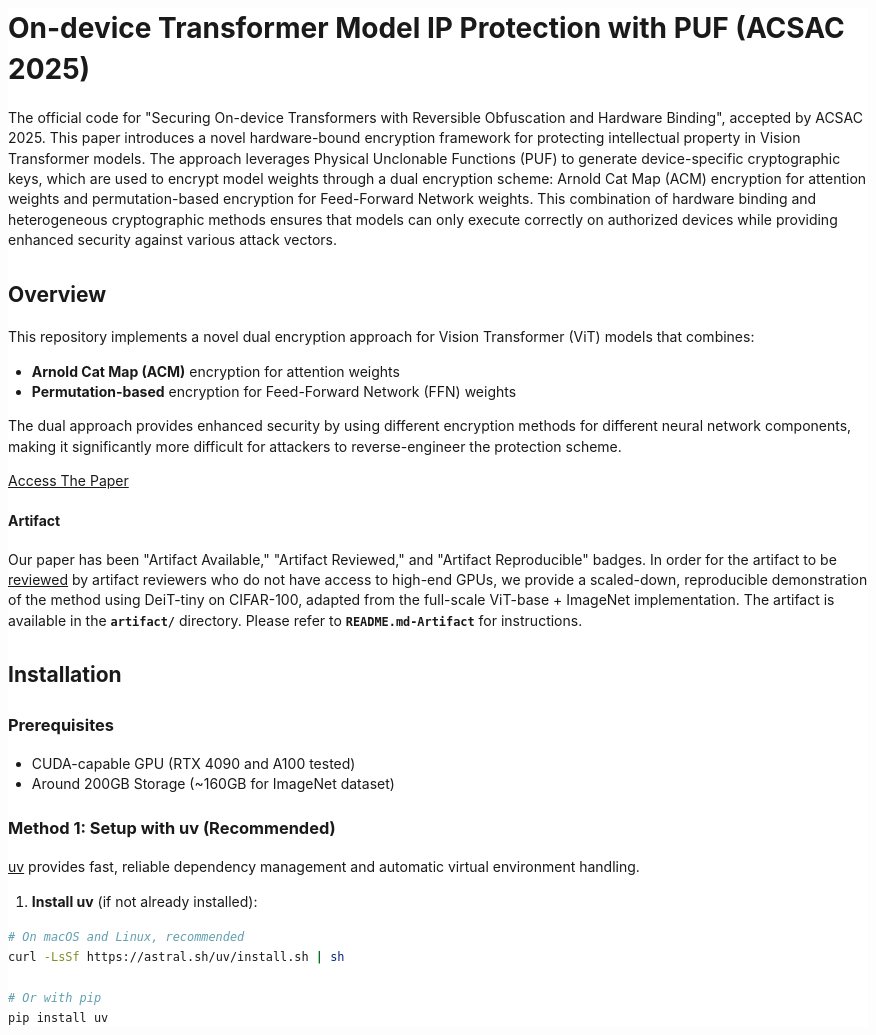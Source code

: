 # On-device Transformer Model IP Protection with PUF (ACSAC 2025)

The official code for "Securing On-device Transformers with Reversible Obfuscation and Hardware Binding", accepted by ACSAC 2025. This paper introduces a novel hardware-bound encryption framework for protecting intellectual property in Vision Transformer models. The approach leverages Physical Unclonable Functions (PUF) to generate device-specific cryptographic keys, which are used to encrypt model weights through a dual encryption scheme: Arnold Cat Map (ACM) encryption for attention weights and permutation-based encryption for Feed-Forward Network weights. This combination of hardware binding and heterogeneous cryptographic methods ensures that models can only execute correctly on authorized devices while providing enhanced security against various attack vectors.

## Overview

This repository implements a novel dual encryption approach for Vision Transformer (ViT) models that combines:

- **Arnold Cat Map (ACM)** encryption for attention weights
- **Permutation-based** encryption for Feed-Forward Network (FFN) weights

The dual approach provides enhanced security by using different encryption methods for different neural network components, making it significantly more difficult for attackers to reverse-engineer the protection scheme.

[Access The Paper](https://drive.google.com/drive/u/0/folders/1CvXO9nIcbTHnzmaxqUpClU6jJ3QTdF1k)

#### Artifact

Our paper has been "Artifact Available," "Artifact Reviewed," and "Artifact Reproducible" badges. In order for the artifact to be [reviewed](https://www.acsac.org/2025/submissions/papers/artifacts/) by artifact reviewers who do not have access to high-end GPUs, we provide a scaled-down, reproducible demonstration of the method using DeiT-tiny on CIFAR-100, adapted from the full-scale ViT-base + ImageNet implementation. The artifact is available in the **`artifact/`** directory. Please refer to **`README.md-Artifact`** for instructions.

## Installation

### Prerequisites

- CUDA-capable GPU (RTX 4090 and A100 tested)
- Around 200GB Storage (~160GB for ImageNet dataset)

### Method 1: Setup with uv (Recommended)

[uv](https://docs.astral.sh/uv/) provides fast, reliable dependency management and automatic virtual environment handling.

1. **Install uv** (if not already installed):
```bash
# On macOS and Linux, recommended
curl -LsSf https://astral.sh/uv/install.sh | sh

# Or with pip
pip install uv
```
